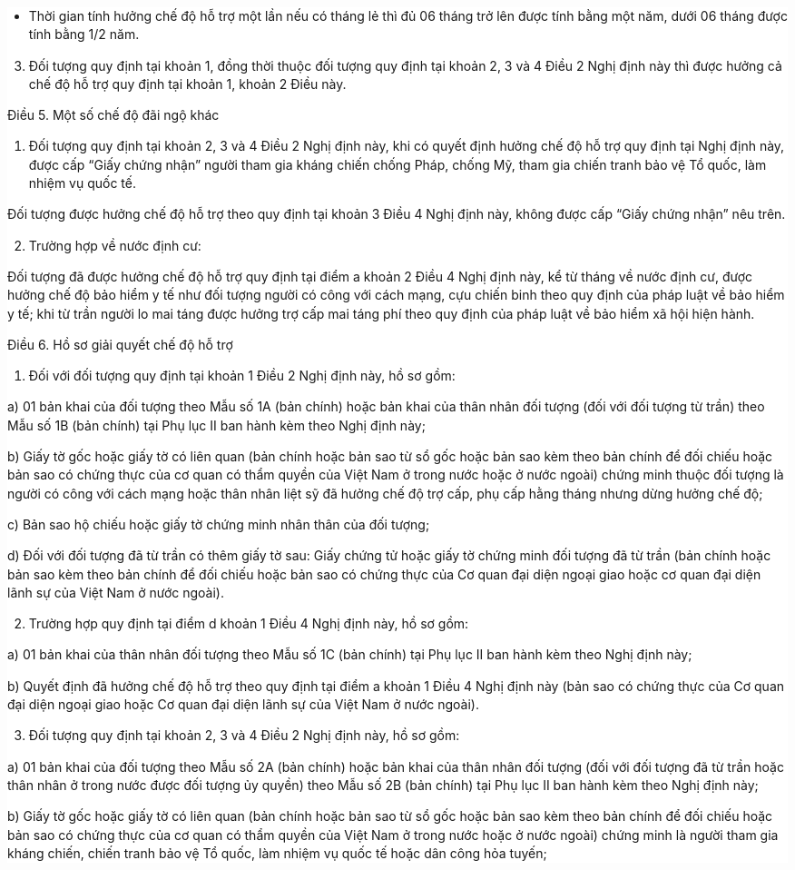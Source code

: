 - Thời gian tính hưởng chế độ hỗ trợ một lần nếu có tháng lẻ thì đủ 06 tháng trở lên được tính bằng một năm, dưới 06 tháng được tính bằng 1/2 năm.

3. Đối tượng quy định tại khoản 1, đồng thời thuộc đối tượng quy định tại khoản 2, 3 và 4 Điều 2 Nghị định này thì được hưởng cả chế độ hỗ trợ quy định tại khoản 1, khoản 2 Điều này.

Điều 5. Một số chế độ đãi ngộ khác

1. Đối tượng quy định tại khoản 2, 3 và 4 Điều 2 Nghị định này, khi có quyết định hưởng chế độ hỗ trợ quy định tại Nghị định này, được cấp “Giấy chứng nhận” người tham gia kháng chiến chống Pháp, chống Mỹ, tham gia chiến tranh bảo vệ Tổ quốc, làm nhiệm vụ quốc tế.

Đối tượng được hưởng chế độ hỗ trợ theo quy định tại khoản 3 Điều 4 Nghị định này, không được cấp “Giấy chứng nhận” nêu trên.

2. Trường hợp về nước định cư:

Đối tượng đã được hưởng chế độ hỗ trợ quy định tại điểm a khoản 2 Điều 4 Nghị định này, kể từ tháng về nước định cư, được hưởng chế độ bảo hiểm y tế như đối tượng người có công với cách mạng, cựu chiến binh theo quy định của pháp luật về bảo hiểm y tế; khi từ trần người lo mai táng được hưởng trợ cấp mai táng phí theo quy định của pháp luật về bảo hiểm xã hội hiện hành.

Điều 6. Hồ sơ giải quyết chế độ hỗ trợ

1. Đối với đối tượng quy định tại khoản 1 Điều 2 Nghị định này, hồ sơ gồm:

a) 01 bản khai của đối tượng theo Mẫu số 1A (bản chính) hoặc bản khai của thân nhân đối tượng (đối với đối tượng từ trần) theo Mẫu số 1B (bản chính) tại Phụ lục II ban hành kèm theo Nghị định này;

b) Giấy tờ gốc hoặc giấy tờ có liên quan (bản chính hoặc bản sao từ sổ gốc hoặc bản sao kèm theo bản chính để đối chiếu hoặc bản sao có chứng thực của cơ quan có thẩm quyền của Việt Nam ở trong nước hoặc ở nước ngoài) chứng minh thuộc đối tượng là người có công với cách mạng hoặc thân nhân liệt sỹ đã hưởng chế độ trợ cấp, phụ cấp hằng tháng nhưng dừng hưởng chế độ;

c) Bản sao hộ chiếu hoặc giấy tờ chứng minh nhân thân của đối tượng;

d) Đối với đối tượng đã từ trần có thêm giấy tờ sau: Giấy chứng tử hoặc giấy tờ chứng minh đối tượng đã từ trần (bản chính hoặc bản sao kèm theo bản chính để đối chiếu hoặc bản sao có chứng thực của Cơ quan đại diện ngoại giao hoặc cơ quan đại diện lãnh sự của Việt Nam ở nước ngoài).

2. Trường hợp quy định tại điểm d khoản 1 Điều 4 Nghị định này, hồ sơ gồm:

a) 01 bản khai của thân nhân đối tượng theo Mẫu số 1C (bản chính) tại Phụ lục II ban hành kèm theo Nghị định này;

b) Quyết định đã hưởng chế độ hỗ trợ theo quy định tại điểm a khoản 1 Điều 4 Nghị định này (bản sao có chứng thực của Cơ quan đại diện ngoại giao hoặc Cơ quan đại diện lãnh sự của Việt Nam ở nước ngoài).

3. Đối tượng quy định tại khoản 2, 3 và 4 Điều 2 Nghị định này, hồ sơ gồm:

a) 01 bản khai của đối tượng theo Mẫu số 2A (bản chính) hoặc bản khai của thân nhân đối tượng (đối với đối tượng đã từ trần hoặc thân nhân ở trong nước được đối tượng ủy quyền) theo Mẫu số 2B (bản chính) tại Phụ lục II ban hành kèm theo Nghị định này;

b) Giấy tờ gốc hoặc giấy tờ có liên quan (bản chính hoặc bản sao từ sổ gốc hoặc bản sao kèm theo bản chính để đối chiếu hoặc bản sao có chứng thực của cơ quan có thẩm quyền của Việt Nam ở trong nước hoặc ở nước ngoài) chứng minh là người tham gia kháng chiến, chiến tranh bảo vệ Tổ quốc, làm nhiệm vụ quốc tế hoặc dân công hỏa tuyến;
